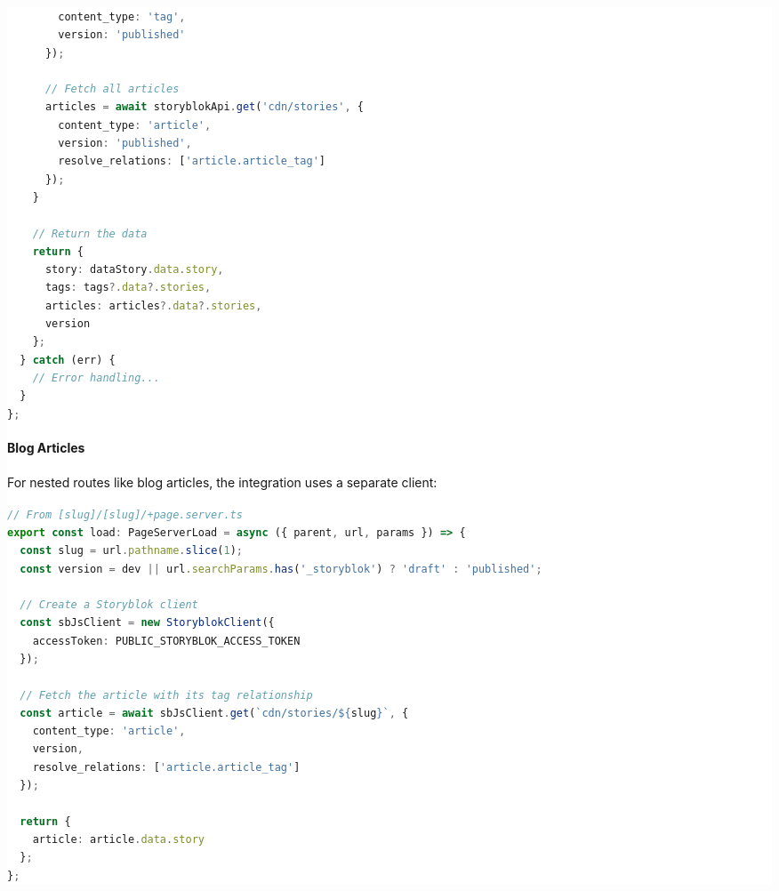 ```typescript
        content_type: 'tag',
        version: 'published'
      });

      // Fetch all articles
      articles = await storyblokApi.get('cdn/stories', {
        content_type: 'article',
        version: 'published',
        resolve_relations: ['article.article_tag']
      });
    }
    
    // Return the data
    return {
      story: dataStory.data.story,
      tags: tags?.data?.stories,
      articles: articles?.data?.stories,
      version
    };
  } catch (err) {
    // Error handling...
  }
};
```

#### Blog Articles

For nested routes like blog articles, the integration uses a separate client:

```typescript
// From [slug]/[slug]/+page.server.ts
export const load: PageServerLoad = async ({ parent, url, params }) => {
  const slug = url.pathname.slice(1);
  const version = dev || url.searchParams.has('_storyblok') ? 'draft' : 'published';
  
  // Create a Storyblok client
  const sbJsClient = new StoryblokClient({
    accessToken: PUBLIC_STORYBLOK_ACCESS_TOKEN
  });
  
  // Fetch the article with its tag relationship
  const article = await sbJsClient.get(`cdn/stories/${slug}`, {
    content_type: 'article',
    version,
    resolve_relations: ['article.article_tag']
  });

  return {
    article: article.data.story
  };
};
```
